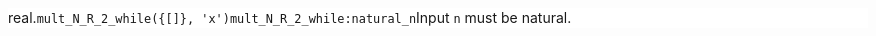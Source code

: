real.</td></tr><tr><td><code>mult_N_R_2_while({[]},&nbsp;'x')</code></td><td><code>mult_N_R_2_while:natural_n</code></td><td>Input <code>n</code> must be natural.</td></tr></table>
